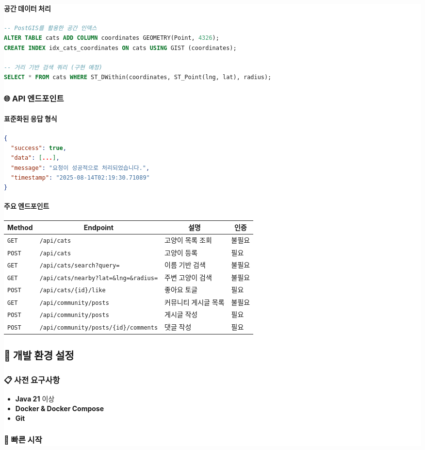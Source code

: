 #### 공간 데이터 처리

```sql
-- PostGIS를 활용한 공간 인덱스
ALTER TABLE cats ADD COLUMN coordinates GEOMETRY(Point, 4326);
CREATE INDEX idx_cats_coordinates ON cats USING GIST (coordinates);

-- 거리 기반 검색 쿼리 (구현 예정)
SELECT * FROM cats WHERE ST_DWithin(coordinates, ST_Point(lng, lat), radius);
```

### 🌐 API 엔드포인트

#### 표준화된 응답 형식
```json
{
  "success": true,
  "data": [...],
  "message": "요청이 성공적으로 처리되었습니다.",
  "timestamp": "2025-08-14T02:19:30.71089"
}
```

#### 주요 엔드포인트

| Method | Endpoint | 설명 | 인증 |
|--------|----------|------|------|
| `GET` | `/api/cats` | 고양이 목록 조회 | 불필요 |
| `POST` | `/api/cats` | 고양이 등록 | 필요 |
| `GET` | `/api/cats/search?query=` | 이름 기반 검색 | 불필요 |
| `GET` | `/api/cats/nearby?lat=&lng=&radius=` | 주변 고양이 검색 | 불필요 |
| `POST` | `/api/cats/{id}/like` | 좋아요 토글 | 필요 |
| `GET` | `/api/community/posts` | 커뮤니티 게시글 목록 | 불필요 |
| `POST` | `/api/community/posts` | 게시글 작성 | 필요 |
| `POST` | `/api/community/posts/{id}/comments` | 댓글 작성 | 필요 |

## 🔧 개발 환경 설정

### 📋 사전 요구사항

- **Java 21** 이상
- **Docker & Docker Compose**
- **Git**

### 🚀 빠른 시작
